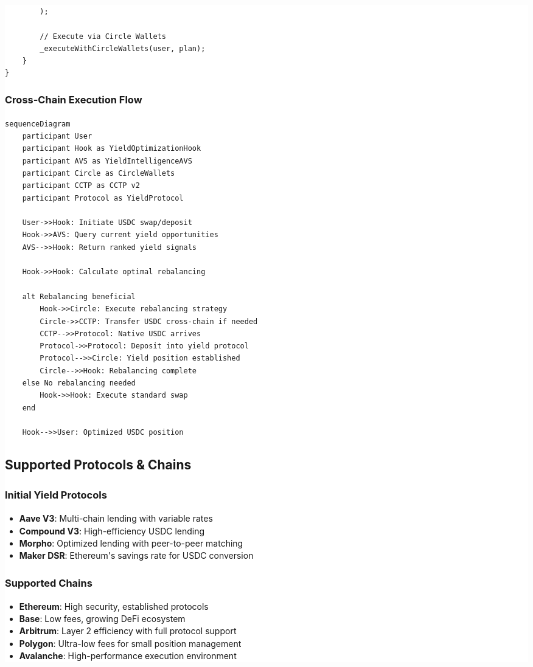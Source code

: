 ```
        );
        
        // Execute via Circle Wallets
        _executeWithCircleWallets(user, plan);
    }
}
```

### Cross-Chain Execution Flow

```mermaid
sequenceDiagram
    participant User
    participant Hook as YieldOptimizationHook
    participant AVS as YieldIntelligenceAVS
    participant Circle as CircleWallets
    participant CCTP as CCTP v2
    participant Protocol as YieldProtocol

    User->>Hook: Initiate USDC swap/deposit
    Hook->>AVS: Query current yield opportunities
    AVS-->>Hook: Return ranked yield signals
    
    Hook->>Hook: Calculate optimal rebalancing
    
    alt Rebalancing beneficial
        Hook->>Circle: Execute rebalancing strategy
        Circle->>CCTP: Transfer USDC cross-chain if needed
        CCTP-->>Protocol: Native USDC arrives
        Protocol->>Protocol: Deposit into yield protocol
        Protocol-->>Circle: Yield position established
        Circle-->>Hook: Rebalancing complete
    else No rebalancing needed
        Hook->>Hook: Execute standard swap
    end
    
    Hook-->>User: Optimized USDC position
```

## Supported Protocols & Chains

### Initial Yield Protocols
- **Aave V3**: Multi-chain lending with variable rates
- **Compound V3**: High-efficiency USDC lending
- **Morpho**: Optimized lending with peer-to-peer matching
- **Maker DSR**: Ethereum's savings rate for USDC conversion

### Supported Chains
- **Ethereum**: High security, established protocols
- **Base**: Low fees, growing DeFi ecosystem
- **Arbitrum**: Layer 2 efficiency with full protocol support
- **Polygon**: Ultra-low fees for small position management
- **Avalanche**: High-performance execution environment
